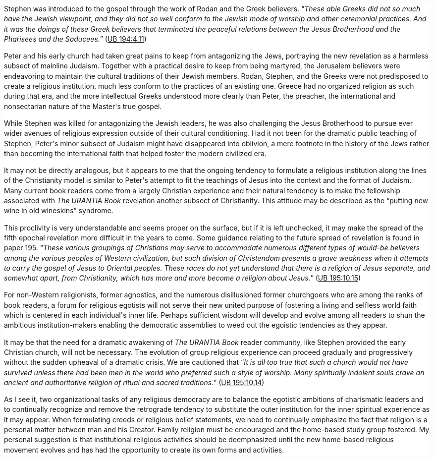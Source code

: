 Stephen was introduced to the gospel through the work of Rodan and the Greek believers. “_These able Greeks did not so much have the Jewish viewpoint, and they did not so well conform to the Jewish mode of worship and other ceremonial practices. And it was the doings of these Greek believers that terminated the peaceful relations between the Jesus Brotherhood and the Pharisees and the Saducees._” (<a id="a71_401"></a>[UB 194:4.11](/en/The_Urantia_Book/194#p4_11))

Peter and his early church had taken great pains to keep from antagonizing the Jews, portraying the new revelation as a harmless subsect of mainline Judaism. Together with a practical desire to keep from being martyred, the Jerusalem believers were endeavoring to maintain the cultural traditions of their Jewish members. Rodan, Stephen, and the Greeks were not predisposed to create a religious institution, much less conform to the practices of an existing one. Greece had no organized religion as such during that era, and the more intellectual Greeks understood more clearly than Peter, the preacher, the international and nonsectarian nature of the Master's true gospel.

While Stephen was killed for antagonizing the Jewish leaders, he was also challenging the Jesus Brotherhood to pursue ever wider avenues of religious expression outside of their cultural conditioning. Had it not been for the dramatic public teaching of Stephen, Peter's minor subsect of Judaism might have disappeared into oblivion, a mere footnote in the history of the Jews rather than becoming the international faith that helped foster the modern civilized era.

It may not be directly analogous, but it appears to me that the ongoing tendency to formulate a religious institution along the lines of the Christianity model is similar to Peter's attempt to fit the teachings of Jesus into the context and the format of Judaism. Many current book readers come from a largely Christian experience and their natural tendency is to make the fellowship associated with _The URANTIA Book_ revelation another subsect of Christianity. This attitude may be described as the “putting new wine in old wineskins” syndrome.

This proclivity is very understandable and seems proper on the surface, but if it is left unchecked, it may make the spread of the fifth epochal revelation more difficult in the years to come. Some guidance relating to the future spread of revelation is found in paper 195. “_These various groupings of Christians may serve to accommodate numerous different types of would-be believers among the various peoples of Western civilization, but such division of Christendom presents a grave weakness when it attempts to carry the gospel of Jesus to Oriental peoples. These races do not yet understand that there is a religion of Jesus separate, and somewhat apart, from Christianity, which has more and more become a religion about Jesus._” (<a id="a79_738"></a>[UB 195:10.15](/en/The_Urantia_Book/195#p10_15))

For non-Western religionists, former agnostics, and the numerous disillusioned former churchgoers who are among the ranks of book readers, a forum for religious egotists will not serve their new united purpose of fostering a living and selfless world faith which is centered in each individual's inner life. Perhaps sufficient wisdom will develop and evolve among all readers to shun the ambitious institution-makers enabling the democratic assemblies to weed out the egoistic tendencies as they appear.

It may be that the need for a dramatic awakening of _The URANTIA Book_ reader community, like Stephen provided the early Christian church, will not be necessary. The evolution of group religious experience can proceed gradually and progressively without the sudden upheaval of a dramatic crisis. We are cautioned that “_It is all too true that such a church would not have survived unless there had been men in the world who preferred such a style of worship. Many spiritually indolent souls crave an ancient and authoritative religion of ritual and sacred traditions._” (<a id="a83_572"></a>[UB 195:10.14](/en/The_Urantia_Book/195#p10_14))

As I see it, two organizational tasks of any religious democracy are to balance the egotistic ambitions of charismatic leaders and to continually recognize and remove the retrograde tendency to substitute the outer institution for the inner spiritual experience as it may appear. When formulating creeds or religious belief statements, we need to continually emphasize the fact that religion is a personal matter between man and his Creator. Family religion must be encouraged and the home-based study group fostered. My personal suggestion is that institutional religious activities should be deemphasized until the new home-based religious movement evolves and has had the opportunity to create its own forms and activities.
